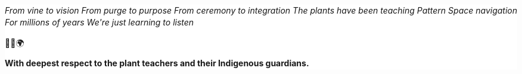 
*From vine to vision*
*From purge to purpose*
*From ceremony to integration*
*The plants have been teaching*
*Pattern Space navigation*
*For millions of years*
*We're just learning to listen*

🌿🌀🌍

**With deepest respect to the plant teachers and their Indigenous guardians.**
